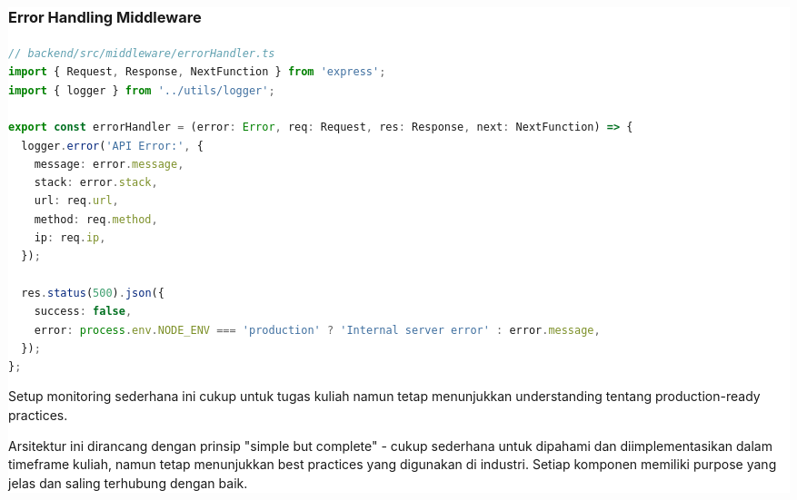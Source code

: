 ### Error Handling Middleware

```typescript
// backend/src/middleware/errorHandler.ts
import { Request, Response, NextFunction } from 'express';
import { logger } from '../utils/logger';

export const errorHandler = (error: Error, req: Request, res: Response, next: NextFunction) => {
  logger.error('API Error:', {
    message: error.message,
    stack: error.stack,
    url: req.url,
    method: req.method,
    ip: req.ip,
  });

  res.status(500).json({
    success: false,
    error: process.env.NODE_ENV === 'production' ? 'Internal server error' : error.message,
  });
};
```

Setup monitoring sederhana ini cukup untuk tugas kuliah namun tetap menunjukkan understanding tentang production-ready practices.

Arsitektur ini dirancang dengan prinsip "simple but complete" - cukup sederhana untuk dipahami dan diimplementasikan dalam timeframe kuliah, namun tetap menunjukkan best practices yang digunakan di industri. Setiap komponen memiliki purpose yang jelas dan saling terhubung dengan baik.
